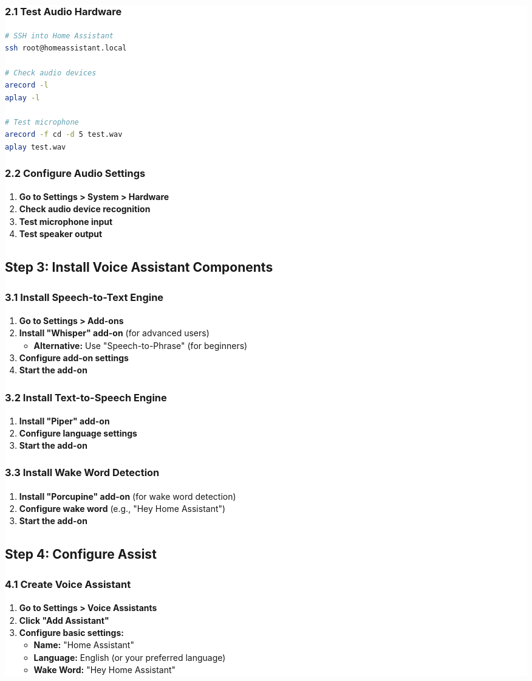 ### 2.1 Test Audio Hardware
```bash
# SSH into Home Assistant
ssh root@homeassistant.local

# Check audio devices
arecord -l
aplay -l

# Test microphone
arecord -f cd -d 5 test.wav
aplay test.wav
```

### 2.2 Configure Audio Settings
1. **Go to Settings > System > Hardware**
2. **Check audio device recognition**
3. **Test microphone input**
4. **Test speaker output**

## Step 3: Install Voice Assistant Components

### 3.1 Install Speech-to-Text Engine
1. **Go to Settings > Add-ons**
2. **Install "Whisper" add-on** (for advanced users)
   - **Alternative:** Use "Speech-to-Phrase" (for beginners)
3. **Configure add-on settings**
4. **Start the add-on**

### 3.2 Install Text-to-Speech Engine
1. **Install "Piper" add-on**
2. **Configure language settings**
3. **Start the add-on**

### 3.3 Install Wake Word Detection
1. **Install "Porcupine" add-on** (for wake word detection)
2. **Configure wake word** (e.g., "Hey Home Assistant")
3. **Start the add-on**

## Step 4: Configure Assist

### 4.1 Create Voice Assistant
1. **Go to Settings > Voice Assistants**
2. **Click "Add Assistant"**
3. **Configure basic settings:**
   - **Name:** "Home Assistant"
   - **Language:** English (or your preferred language)
   - **Wake Word:** "Hey Home Assistant"
